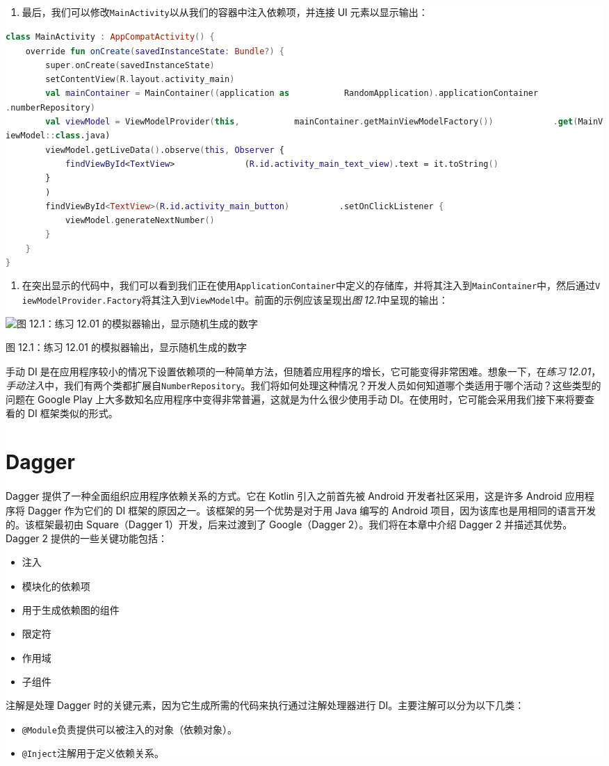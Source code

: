1.  最后，我们可以修改`MainActivity`以从我们的容器中注入依赖项，并连接 UI 元素以显示输出：

```kt
class MainActivity : AppCompatActivity() {
    override fun onCreate(savedInstanceState: Bundle?) {
        super.onCreate(savedInstanceState)
        setContentView(R.layout.activity_main)
        val mainContainer = MainContainer((application as           RandomApplication).applicationContainer             .numberRepository)
        val viewModel = ViewModelProvider(this,           mainContainer.getMainViewModelFactory())            .get(MainViewModel::class.java)
        viewModel.getLiveData().observe(this, Observer {
            findViewById<TextView>              (R.id.activity_main_text_view).text = it.toString()
        }
        )
        findViewById<TextView>(R.id.activity_main_button)          .setOnClickListener {
            viewModel.generateNextNumber()
        }
    }
}
```

1.  在突出显示的代码中，我们可以看到我们正在使用`ApplicationContainer`中定义的存储库，并将其注入到`MainContainer`中，然后通过`ViewModelProvider.Factory`将其注入到`ViewModel`中。前面的示例应该呈现出*图 12.1*中呈现的输出：

![图 12.1：练习 12.01 的模拟器输出，显示随机生成的数字](https://github.com/OpenDocCN/freelearn-android-zh/raw/master/docs/hwt-bd-andr-app-kt/img/B15216_12_01.jpg)

图 12.1：练习 12.01 的模拟器输出，显示随机生成的数字

手动 DI 是在应用程序较小的情况下设置依赖项的一种简单方法，但随着应用程序的增长，它可能变得非常困难。想象一下，在*练习 12.01*，*手动注入*中，我们有两个类都扩展自`NumberRepository`。我们将如何处理这种情况？开发人员如何知道哪个类适用于哪个活动？这些类型的问题在 Google Play 上大多数知名应用程序中变得非常普遍，这就是为什么很少使用手动 DI。在使用时，它可能会采用我们接下来将要查看的 DI 框架类似的形式。

# Dagger

Dagger 提供了一种全面组织应用程序依赖关系的方式。它在 Kotlin 引入之前首先被 Android 开发者社区采用，这是许多 Android 应用程序将 Dagger 作为它们的 DI 框架的原因之一。该框架的另一个优势是对于用 Java 编写的 Android 项目，因为该库也是用相同的语言开发的。该框架最初由 Square（Dagger 1）开发，后来过渡到了 Google（Dagger 2）。我们将在本章中介绍 Dagger 2 并描述其优势。Dagger 2 提供的一些关键功能包括：

+   注入

+   模块化的依赖项

+   用于生成依赖图的组件

+   限定符

+   作用域

+   子组件

注解是处理 Dagger 时的关键元素，因为它生成所需的代码来执行通过注解处理器进行 DI。主要注解可以分为以下几类：

+   `@Module`负责提供可以被注入的对象（依赖对象）。

+   `@Inject`注解用于定义依赖关系。
